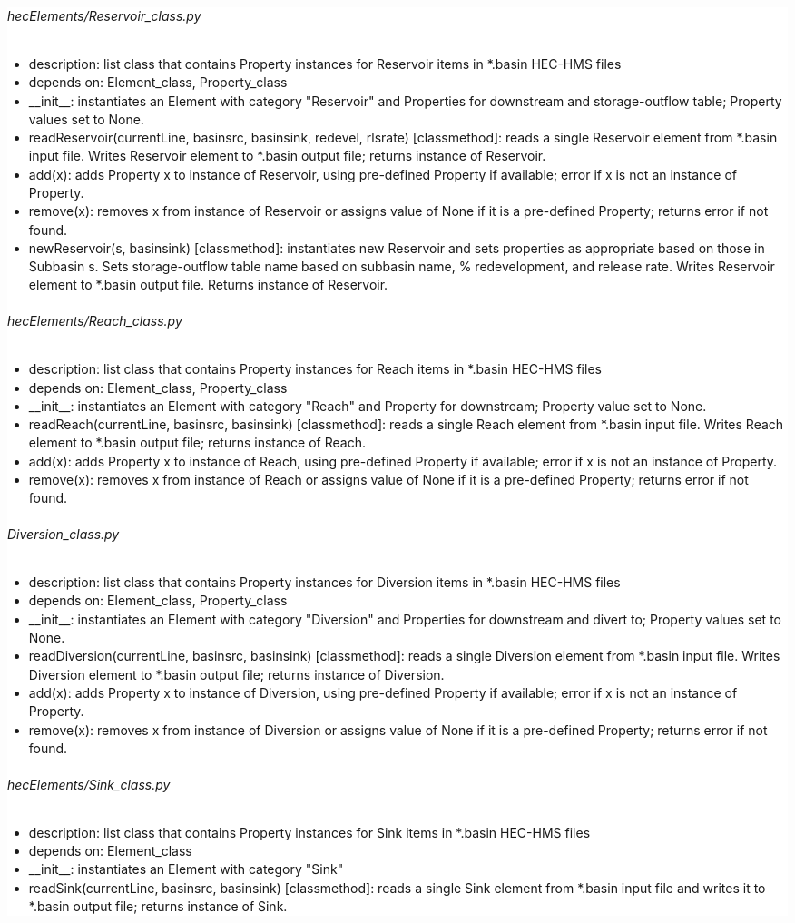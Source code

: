 <h6>hecElements/Reservoir_class.py</h6>
<p><ul><li>description: list class that contains Property instances for
Reservoir items in *.basin HEC-HMS files
</li><li>depends on: Element_class, Property_class
</li><li>__init__: instantiates an Element with category "Reservoir" and 
Properties for downstream and storage-outflow table; Property values
set to None.
</li><li>readReservoir(currentLine, basinsrc, basinsink, redevel, rlsrate)
[classmethod]: reads a single Reservoir element from *.basin input
file. Writes Reservoir element to *.basin output file; returns 
instance of Reservoir.
</li><li>add(x): adds Property x to instance of Reservoir, using pre-defined
Property if available; error if x is not an instance of Property.
</li><li>remove(x): removes x from instance of Reservoir or assigns value of
None if it is a pre-defined Property; returns error if not found.
</li><li>newReservoir(s, basinsink) [classmethod]: instantiates new Reservoir
and sets properties as appropriate based on those in Subbasin s. Sets
storage-outflow table name based on subbasin name, % redevelopment,
and release rate. Writes Reservoir element to *.basin output file.
Returns instance of Reservoir.</li></ul></p>

<h6>hecElements/Reach_class.py</h6>
<p><ul><li>description: list class that contains Property instances for
Reach items in *.basin HEC-HMS files
</li><li>depends on: Element_class, Property_class
</li><li>__init__: instantiates an Element with category "Reach" and 
Property for downstream; Property value set to None.
</li><li>readReach(currentLine, basinsrc, basinsink) [classmethod]: reads a 
single Reach element from *.basin input file. Writes Reach
element to *.basin output file; returns instance of Reach.
</li><li>add(x): adds Property x to instance of Reach, using pre-defined
Property if available; error if x is not an instance of Property.
</li><li>remove(x): removes x from instance of Reach or assigns value of
None if it is a pre-defined Property; returns error if not found.</li></ul></p>

<h6>Diversion_class.py</h6>
<p><ul><li>description: list class that contains Property instances for
Diversion items in *.basin HEC-HMS files
</li><li>depends on: Element_class, Property_class
</li><li>__init__: instantiates an Element with category "Diversion" and 
Properties for downstream and divert to; Property values set to None.
</li><li>readDiversion(currentLine, basinsrc, basinsink) [classmethod]: reads a 
single Diversion element from *.basin input file. Writes Diversion
element to *.basin output file; returns instance of Diversion.
</li><li>add(x): adds Property x to instance of Diversion, using pre-defined
Property if available; error if x is not an instance of Property.
</li><li>remove(x): removes x from instance of Diversion or assigns value of
None if it is a pre-defined Property; returns error if not found.</li></ul></p>

<h6>hecElements/Sink_class.py</h6>
<p><ul><li>description: list class that contains Property instances for Sink
items in *.basin HEC-HMS files
</li><li>depends on: Element_class
</li><li>__init__: instantiates an Element with category "Sink"
</li><li>readSink(currentLine, basinsrc, basinsink) [classmethod]: reads a
single Sink element from *.basin input file and writes it to 
*.basin output file; returns instance of Sink.</li></ul></p>

